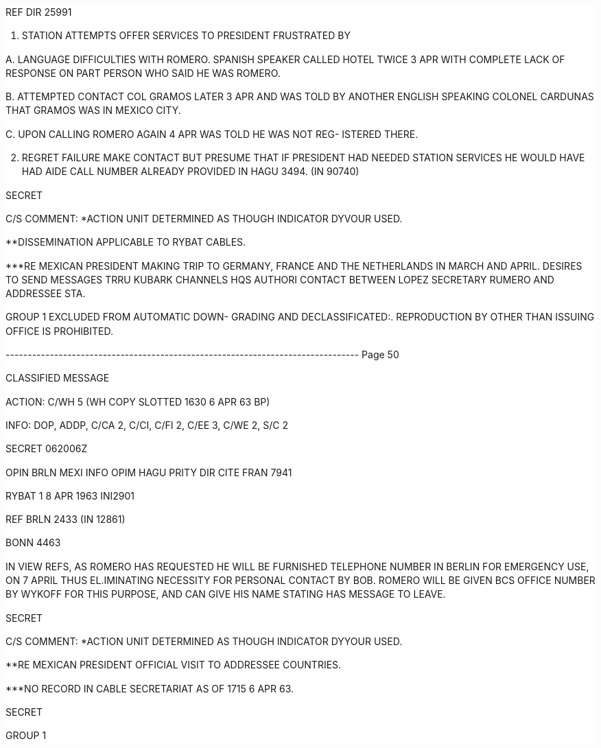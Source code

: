 REF DIR 25991

1. STATION ATTEMPTS OFFER SERVICES TO PRESIDENT FRUSTRATED BY

A. LANGUAGE DIFFICULTIES WITH ROMERO. SPANISH SPEAKER CALLED HOTEL TWICE 3 APR WITH COMPLETE LACK OF RESPONSE ON PART PERSON WHO SAID HE WAS ROMERO.

B. ATTEMPTED CONTACT COL GRAMOS LATER 3 APR AND WAS TOLD BY ANOTHER ENGLISH SPEAKING COLONEL CARDUNAS THAT GRAMOS WAS IN MEXICO CITY.

C. UPON CALLING ROMERO AGAIN 4 APR WAS TOLD HE WAS NOT REG- ISTERED THERE.

2. REGRET FAILURE MAKE CONTACT BUT PRESUME THAT IF PRESIDENT HAD NEEDED STATION SERVICES HE WOULD HAVE HAD AIDE CALL NUMBER ALREADY PROVIDED IN HAGU 3494. (IN 90740)

SECRET

C/S COMMENT: *ACTION UNIT DETERMINED AS THOUGH INDICATOR DYVOUR USED.

**DISSEMINATION APPLICABLE TO RYBAT CABLES.

***RE MEXICAN PRESIDENT MAKING TRIP TO GERMANY, FRANCE AND THE NETHERLANDS IN MARCH AND APRIL. DESIRES TO SEND MESSAGES TRRU KUBARK CHANNELS HQS AUTHORI CONTACT BETWEEN LOPEZ SECRETARY RUMERO AND ADDRESSEE STA.

GROUP 1
EXCLUDED FROM AUTOMATIC DOWN- GRADING AND DECLASSIFICATED:. REPRODUCTION BY OTHER THAN ISSUING OFFICE IS PROHIBITED.


-------------------------------------------------------------------------------- Page 50

CLASSIFIED MESSAGE

ACTION: C/WH 5 (WH COPY SLOTTED 1630 6 APR 63 BP)

INFO: DOP, ADDP, C/CA 2, C/CI, C/FI 2, C/EE 3, C/WE 2, S/C 2

SECRET 062006Z

OPIN BRLN MEXI INFO OPIM HAGU PRITY DIR CITE FRAN 7941

RYBAT 1 8 APR 1963 INI2901

REF BRLN 2433 (IN 12861)

BONN 4463

IN VIEW REFS, AS ROMERO HAS REQUESTED HE WILL BE FURNISHED TELEPHONE NUMBER IN BERLIN FOR EMERGENCY USE, ON 7 APRIL THUS EL.IMINATING NECESSITY FOR PERSONAL CONTACT BY BOB. ROMERO WILL BE GIVEN BCS OFFICE NUMBER BY WYKOFF FOR THIS PURPOSE, AND CAN GIVE HIS NAME STATING HAS MESSAGE TO LEAVE.

SECRET

C/S COMMENT: *ACTION UNIT DETERMINED AS THOUGH INDICATOR DYYOUR USED.

**RE MEXICAN PRESIDENT OFFICIAL VISIT TO ADDRESSEE COUNTRIES.

***NO RECORD IN CABLE SECRETARIAT AS OF 1715 6 APR 63.

SECRET

GROUP 1
